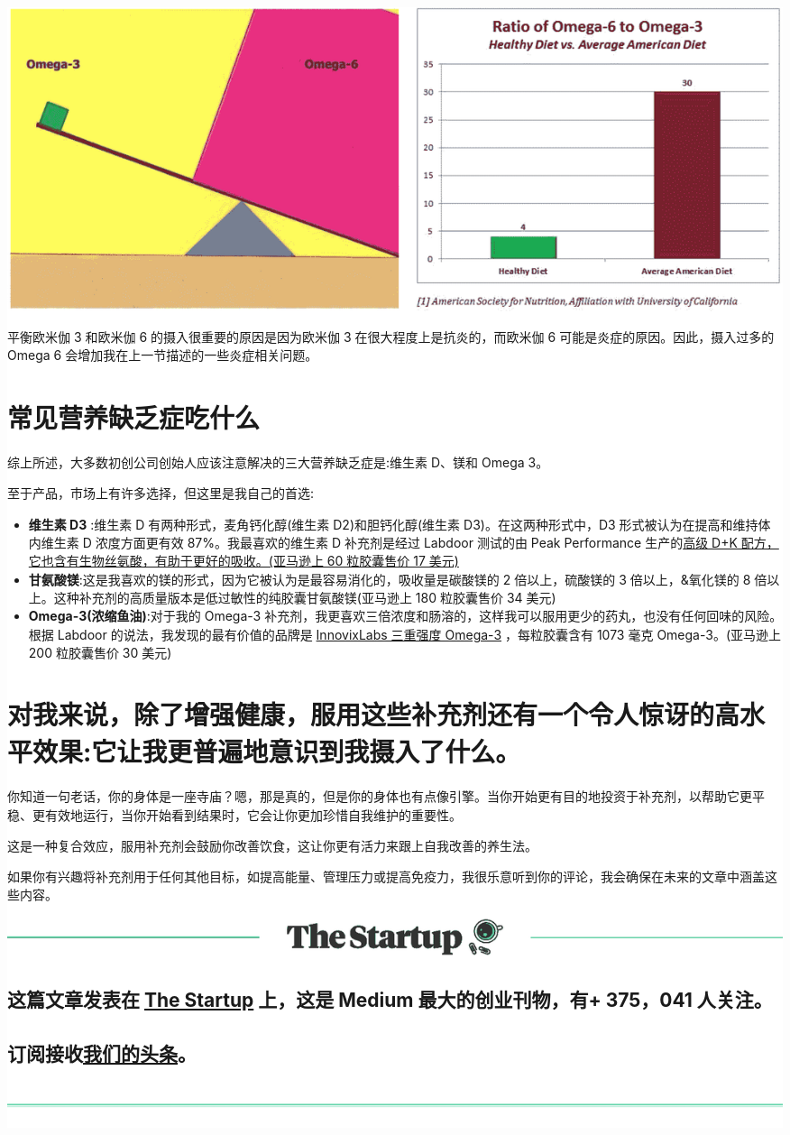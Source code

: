 ![](img/98494335f3687fd58dff935995a4bd62.png)

平衡欧米伽 3 和欧米伽 6 的摄入很重要的原因是因为欧米伽 3 在很大程度上是抗炎的，而欧米伽 6 可能是炎症的原因。因此，摄入过多的 Omega 6 会增加我在上一节描述的一些炎症相关问题。

# **常见营养缺乏症吃什么**

综上所述，大多数初创公司创始人应该注意解决的三大营养缺乏症是:维生素 D、镁和 Omega 3。

至于产品，市场上有许多选择，但这里是我自己的首选:

*   **维生素 D3** :维生素 D 有两种形式，麦角钙化醇(维生素 D2)和胆钙化醇(维生素 D3)。在这两种形式中，D3 形式被认为在提高和维持体内维生素 D 浓度方面更有效 87%。我最喜欢的维生素 D 补充剂是经过 Labdoor 测试的由 Peak Performance 生产的[高级 D+K 配方，它也含有生物丝氨酸，有助于更好的吸收。(亚马逊上 60 粒胶囊售价 17 美元)](https://amzn.to/2OYoUy9)
*   **甘氨酸镁**:这是我喜欢的镁的形式，因为它被认为是最容易消化的，吸收量是碳酸镁的 2 倍以上，硫酸镁的 3 倍以上，&氧化镁的 8 倍以上。这种补充剂的高质量版本是低过敏性的纯胶囊甘氨酸镁(亚马逊上 180 粒胶囊售价 34 美元)
*   **Omega-3(浓缩鱼油)**:对于我的 Omega-3 补充剂，我更喜欢三倍浓度和肠溶的，这样我可以服用更少的药丸，也没有任何回味的风险。根据 Labdoor 的说法，我发现的最有价值的品牌是 [InnovixLabs 三重强度 Omega-3](https://amzn.to/2NVd6Ap) ，每粒胶囊含有 1073 毫克 Omega-3。(亚马逊上 200 粒胶囊售价 30 美元)

# 对我来说，除了增强健康，服用这些补充剂还有一个令人惊讶的高水平效果:它让我更普遍地意识到我摄入了什么。

你知道一句老话，你的身体是一座寺庙？嗯，那是真的，但是你的身体也有点像引擎。当你开始更有目的地投资于补充剂，以帮助它更平稳、更有效地运行，当你开始看到结果时，它会让你更加珍惜自我维护的重要性。

这是一种复合效应，服用补充剂会鼓励你改善饮食，这让你更有活力来跟上自我改善的养生法。

如果你有兴趣将补充剂用于任何其他目标，如提高能量、管理压力或提高免疫力，我很乐意听到你的评论，我会确保在未来的文章中涵盖这些内容。

[![](img/308a8d84fb9b2fab43d66c117fcc4bb4.png)](https://medium.com/swlh)

## 这篇文章发表在 [The Startup](https://medium.com/swlh) 上，这是 Medium 最大的创业刊物，有+ 375，041 人关注。

## 订阅接收[我们的头条](http://growthsupply.com/the-startup-newsletter/)。

[![](img/b0164736ea17a63403e660de5dedf91a.png)](https://medium.com/swlh)